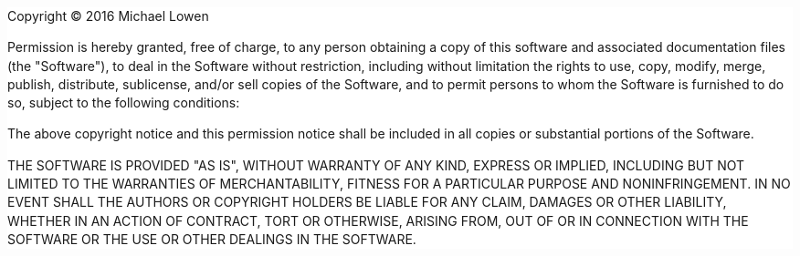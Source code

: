 Copyright &copy; 2016 Michael Lowen

Permission is hereby granted, free of charge, to any person obtaining a copy of this software and associated documentation files (the "Software"), to deal in the Software without restriction, including without limitation the rights to use, copy, modify, merge, publish, distribute, sublicense, and/or sell copies of the Software, and to permit persons to whom the Software is furnished to do so, subject to the following conditions:

The above copyright notice and this permission notice shall be included in all copies or substantial portions of the Software.

THE SOFTWARE IS PROVIDED "AS IS", WITHOUT WARRANTY OF ANY KIND, EXPRESS OR IMPLIED, INCLUDING BUT NOT LIMITED TO THE WARRANTIES OF MERCHANTABILITY, FITNESS FOR A PARTICULAR PURPOSE AND NONINFRINGEMENT. IN NO EVENT SHALL THE AUTHORS OR COPYRIGHT HOLDERS BE LIABLE FOR ANY CLAIM, DAMAGES OR OTHER LIABILITY, WHETHER IN AN ACTION OF CONTRACT, TORT OR OTHERWISE, ARISING FROM, OUT OF OR IN CONNECTION WITH THE SOFTWARE OR THE USE OR OTHER DEALINGS IN THE SOFTWARE.
